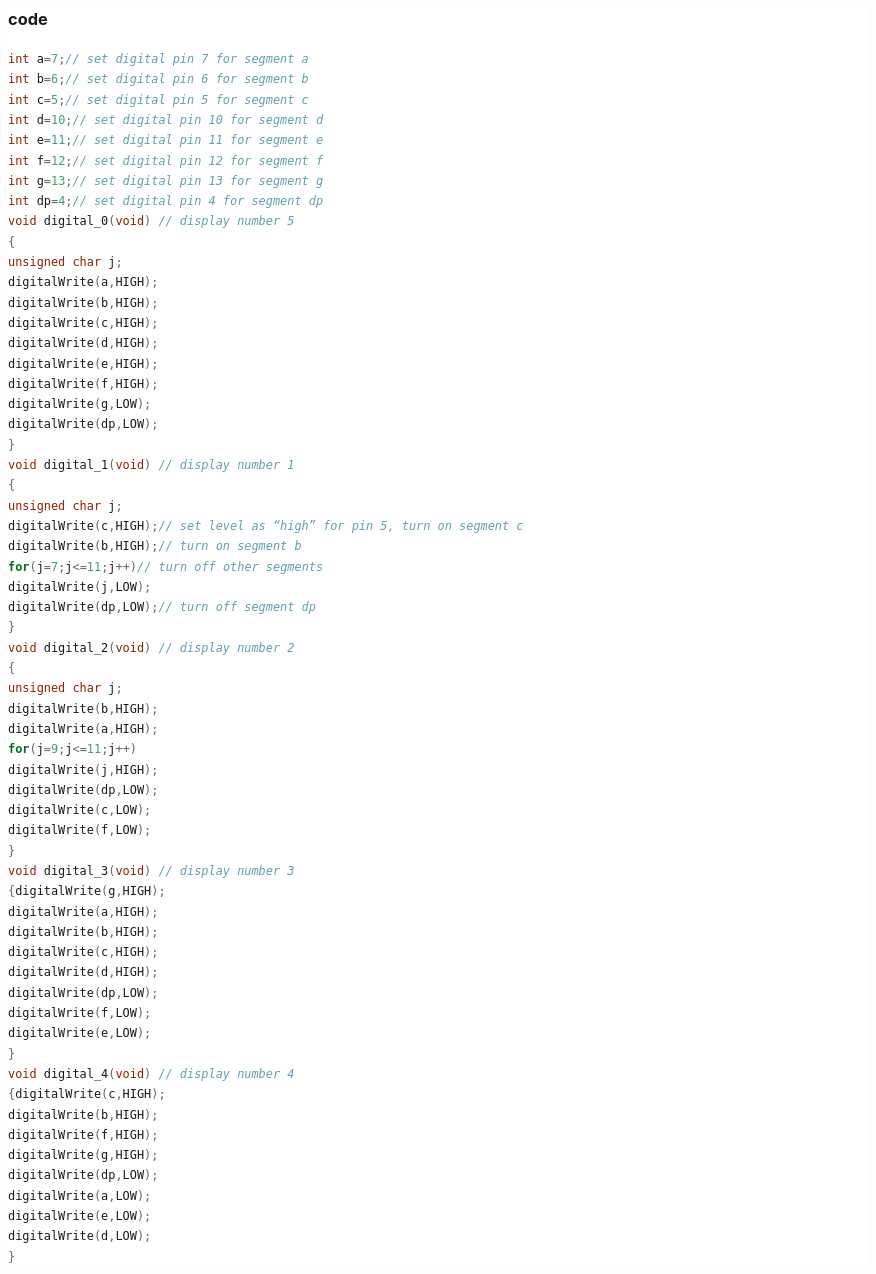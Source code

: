 ### code

```C
int a=7;// set digital pin 7 for segment a
int b=6;// set digital pin 6 for segment b
int c=5;// set digital pin 5 for segment c
int d=10;// set digital pin 10 for segment d
int e=11;// set digital pin 11 for segment e
int f=12;// set digital pin 12 for segment f
int g=13;// set digital pin 13 for segment g
int dp=4;// set digital pin 4 for segment dp
void digital_0(void) // display number 5
{
unsigned char j;
digitalWrite(a,HIGH);
digitalWrite(b,HIGH);
digitalWrite(c,HIGH);
digitalWrite(d,HIGH);
digitalWrite(e,HIGH);
digitalWrite(f,HIGH);
digitalWrite(g,LOW);
digitalWrite(dp,LOW);
}
void digital_1(void) // display number 1
{
unsigned char j;
digitalWrite(c,HIGH);// set level as “high” for pin 5, turn on segment c
digitalWrite(b,HIGH);// turn on segment b
for(j=7;j<=11;j++)// turn off other segments
digitalWrite(j,LOW);
digitalWrite(dp,LOW);// turn off segment dp
}
void digital_2(void) // display number 2
{
unsigned char j;
digitalWrite(b,HIGH);
digitalWrite(a,HIGH);
for(j=9;j<=11;j++)
digitalWrite(j,HIGH);
digitalWrite(dp,LOW);
digitalWrite(c,LOW);
digitalWrite(f,LOW);
}
void digital_3(void) // display number 3
{digitalWrite(g,HIGH);
digitalWrite(a,HIGH);
digitalWrite(b,HIGH);
digitalWrite(c,HIGH);
digitalWrite(d,HIGH);
digitalWrite(dp,LOW);
digitalWrite(f,LOW);
digitalWrite(e,LOW);
}
void digital_4(void) // display number 4
{digitalWrite(c,HIGH);
digitalWrite(b,HIGH);
digitalWrite(f,HIGH);
digitalWrite(g,HIGH);
digitalWrite(dp,LOW);
digitalWrite(a,LOW);
digitalWrite(e,LOW);
digitalWrite(d,LOW);
}
```